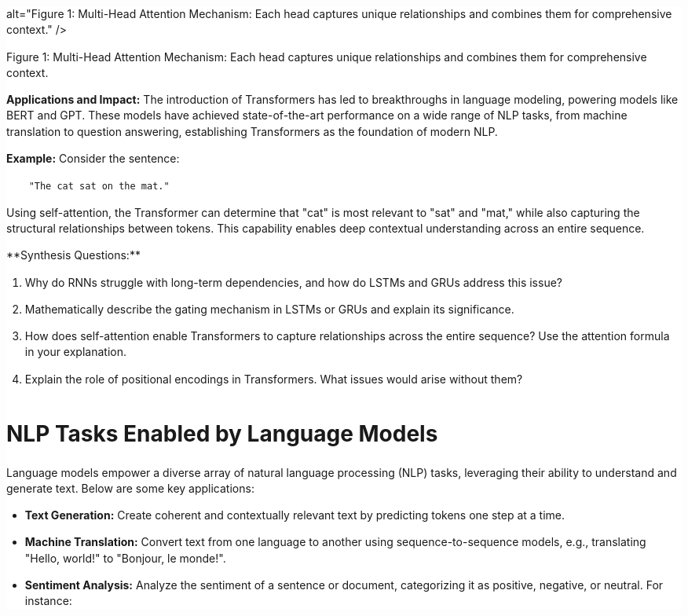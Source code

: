 alt="Figure 1: Multi-Head Attention Mechanism: Each head captures unique relationships and combines them for comprehensive context." />
<figcaption aria-hidden="true">Figure 1: Multi-Head Attention Mechanism:
Each head captures unique relationships and combines them for
comprehensive context.</figcaption>
</figure>

**Applications and Impact:** The introduction of Transformers has led to
breakthroughs in language modeling, powering models like BERT and GPT.
These models have achieved state-of-the-art performance on a wide range
of NLP tasks, from machine translation to question answering,
establishing Transformers as the foundation of modern NLP.

**Example:** Consider the sentence:

        "The cat sat on the mat."

Using self-attention, the Transformer can determine that \"cat\" is most
relevant to \"sat\" and \"mat,\" while also capturing the structural
relationships between tokens. This capability enables deep contextual
understanding across an entire sequence.

<div markdown="1" class="questionbox">
**Synthesis Questions:**

1.  Why do RNNs struggle with long-term dependencies, and how do LSTMs
    and GRUs address this issue?

2.  Mathematically describe the gating mechanism in LSTMs or GRUs and
    explain its significance.

3.  How does self-attention enable Transformers to capture relationships
    across the entire sequence? Use the attention formula in your
    explanation.

4.  Explain the role of positional encodings in Transformers. What
    issues would arise without them?

</div>

# NLP Tasks Enabled by Language Models

Language models empower a diverse array of natural language processing
(NLP) tasks, leveraging their ability to understand and generate text.
Below are some key applications:

- **Text Generation:** Create coherent and contextually relevant text by
  predicting tokens one step at a time.

- **Machine Translation:** Convert text from one language to another
  using sequence-to-sequence models, e.g., translating \"Hello, world!\"
  to \"Bonjour, le monde!\".

- **Sentiment Analysis:** Analyze the sentiment of a sentence or
  document, categorizing it as positive, negative, or neutral. For
  instance:
